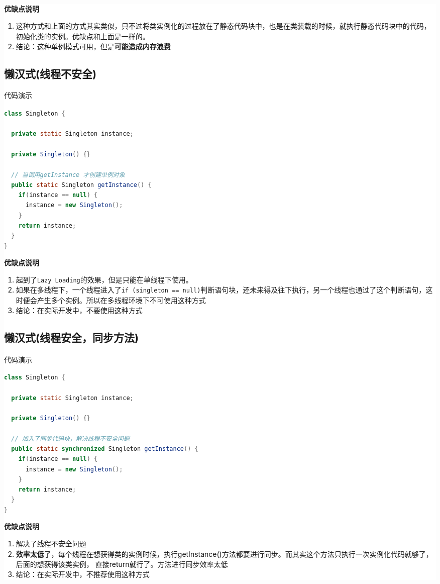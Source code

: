 **优缺点说明**
1. 这种方式和上面的方式其实类似，只不过将类实例化的过程放在了静态代码块中，也是在类装载的时候，就执行静态代码块中的代码，初始化类的实例。优缺点和上面是一样的。 
2. 结论：这种单例模式可用，但是**可能造成内存浪费**

## 懒汉式(线程不安全) 

代码演示

```java
class Singleton {

  private static Singleton instance;

  private Singleton() {}

  // 当调用getInstance 才创建单例对象
  public static Singleton getInstance() {
    if(instance == null) {
      instance = new Singleton();
    }
    return instance;
  }
}
```

**优缺点说明**
1. 起到了`Lazy Loading`的效果，但是只能在单线程下使用。 
2. 如果在多线程下，一个线程进入了`if (singleton == null)`判断语句块，还未来得及往下执行，另一个线程也通过了这个判断语句，这时便会产生多个实例。所以在多线程环境下不可使用这种方式 
3. 结论：在实际开发中，不要使用这种方式

## 懒汉式(线程安全，同步方法)

代码演示

```java
class Singleton {

  private static Singleton instance;

  private Singleton() {}

  // 加入了同步代码块，解决线程不安全问题
  public static synchronized Singleton getInstance() {
    if(instance == null) {
      instance = new Singleton();
    }
    return instance;
  }
}
```

**优缺点说明**
1. 解决了线程不安全问题 
2. **效率太低**了，每个线程在想获得类的实例时候，执行getInstance()方法都要进行同步。而其实这个方法只执行一次实例化代码就够了，后面的想获得该类实例， 直接return就行了。方法进行同步效率太低 
3. 结论：在实际开发中，不推荐使用这种方式
